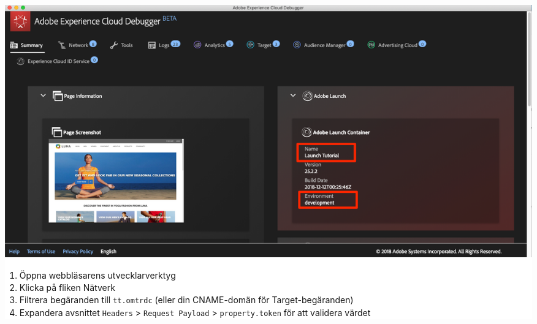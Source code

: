    ![Din taggutvecklingsmiljö visas i Felsökning](images/switchEnvironments-debuggerOnWeRetail.png)

1. Öppna webbläsarens utvecklarverktyg
1. Klicka på fliken Nätverk
1. Filtrera begäranden till `tt.omtrdc` (eller din CNAME-domän för Target-begäranden)
1. Expandera avsnittet `Headers` > `Request Payload` > `property.token` för att validera värdet